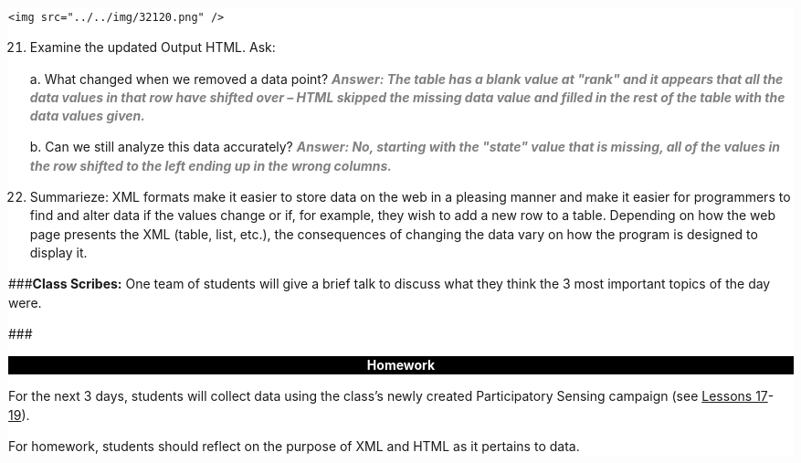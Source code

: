    <img src="../../img/32120.png" />

21. Examine the updated Output HTML. Ask:

    a. What changed when we removed a data point? <span style="color:grey">***Answer: The table has a blank value at "rank" and it appears that all the data values in that row have shifted over – HTML skipped the missing data value and filled in the rest of the table with the data values given.***</span>

    b. Can we still analyze this data accurately? <span style="color:grey">***Answer: No, starting with the "state" value that is missing, all of the values in the row shifted to the left ending up in the wrong columns.***</span>

22. Summarieze: XML formats make it easier to store data on the web in a pleasing manner and make it easier for
programmers to find and alter data if the values change or if, for example, they wish to add a new
row to a table. Depending on how the web page presents the XML (table, list, etc.), the consequences of changing the data vary on how the program is designed to display it.

###**Class Scribes:**
One team of students will give a brief talk to discuss what they think the 3 most important topics of the
day were.

###<p style="background: black; color: white; text-align: center;">**Homework**</p>
For the next 3 days, students will collect data using the class’s newly created Participatory Sensing
campaign (see [Lessons 17](lesson16.md)-[19](lesson18.md)).

For homework, students should reflect on the purpose of XML and HTML as it pertains to data.